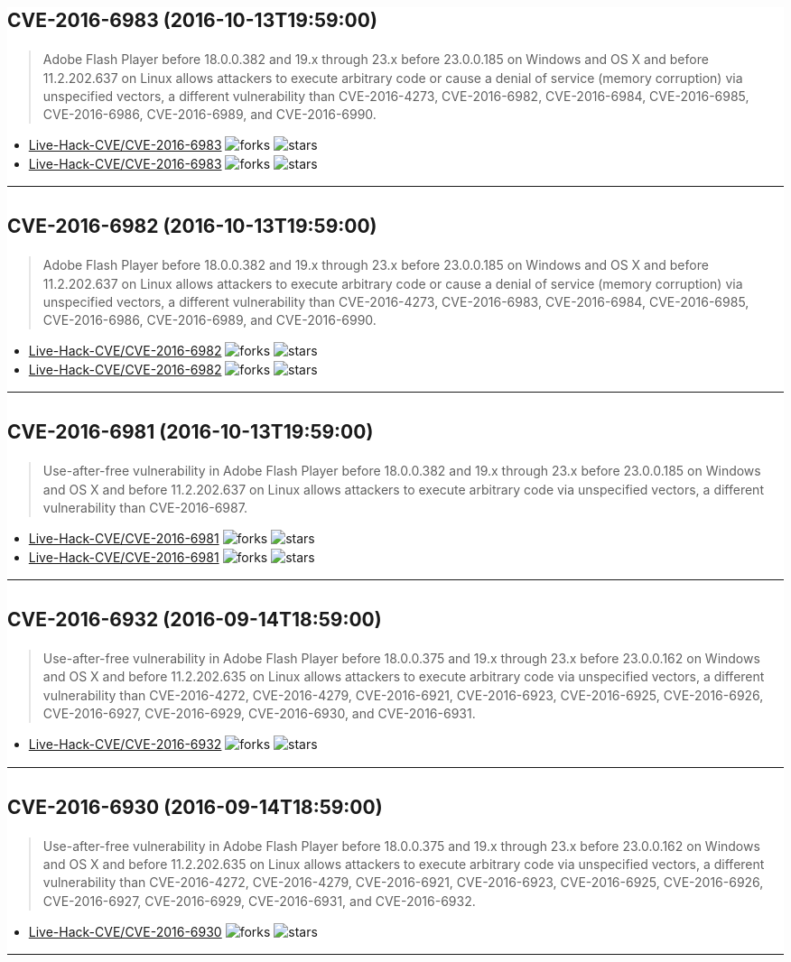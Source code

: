 ## CVE-2016-6983 (2016-10-13T19:59:00)
> Adobe Flash Player before 18.0.0.382 and 19.x through 23.x before 23.0.0.185 on Windows and OS X and before 11.2.202.637 on Linux allows attackers to execute arbitrary code or cause a denial of service (memory corruption) via unspecified vectors, a different vulnerability than CVE-2016-4273, CVE-2016-6982, CVE-2016-6984, CVE-2016-6985, CVE-2016-6986, CVE-2016-6989, and CVE-2016-6990.
- [Live-Hack-CVE/CVE-2016-6983](https://github.com/Live-Hack-CVE/CVE-2016-6983)	<img alt="forks" src="https://img.shields.io/github/forks/Live-Hack-CVE/CVE-2016-6983">	<img alt="stars" src="https://img.shields.io/github/stars/Live-Hack-CVE/CVE-2016-6983">
- [Live-Hack-CVE/CVE-2016-6983](https://github.com/Live-Hack-CVE/CVE-2016-6983)	<img alt="forks" src="https://img.shields.io/github/forks/Live-Hack-CVE/CVE-2016-6983">	<img alt="stars" src="https://img.shields.io/github/stars/Live-Hack-CVE/CVE-2016-6983">

---
## CVE-2016-6982 (2016-10-13T19:59:00)
> Adobe Flash Player before 18.0.0.382 and 19.x through 23.x before 23.0.0.185 on Windows and OS X and before 11.2.202.637 on Linux allows attackers to execute arbitrary code or cause a denial of service (memory corruption) via unspecified vectors, a different vulnerability than CVE-2016-4273, CVE-2016-6983, CVE-2016-6984, CVE-2016-6985, CVE-2016-6986, CVE-2016-6989, and CVE-2016-6990.
- [Live-Hack-CVE/CVE-2016-6982](https://github.com/Live-Hack-CVE/CVE-2016-6982)	<img alt="forks" src="https://img.shields.io/github/forks/Live-Hack-CVE/CVE-2016-6982">	<img alt="stars" src="https://img.shields.io/github/stars/Live-Hack-CVE/CVE-2016-6982">
- [Live-Hack-CVE/CVE-2016-6982](https://github.com/Live-Hack-CVE/CVE-2016-6982)	<img alt="forks" src="https://img.shields.io/github/forks/Live-Hack-CVE/CVE-2016-6982">	<img alt="stars" src="https://img.shields.io/github/stars/Live-Hack-CVE/CVE-2016-6982">

---
## CVE-2016-6981 (2016-10-13T19:59:00)
> Use-after-free vulnerability in Adobe Flash Player before 18.0.0.382 and 19.x through 23.x before 23.0.0.185 on Windows and OS X and before 11.2.202.637 on Linux allows attackers to execute arbitrary code via unspecified vectors, a different vulnerability than CVE-2016-6987.
- [Live-Hack-CVE/CVE-2016-6981](https://github.com/Live-Hack-CVE/CVE-2016-6981)	<img alt="forks" src="https://img.shields.io/github/forks/Live-Hack-CVE/CVE-2016-6981">	<img alt="stars" src="https://img.shields.io/github/stars/Live-Hack-CVE/CVE-2016-6981">
- [Live-Hack-CVE/CVE-2016-6981](https://github.com/Live-Hack-CVE/CVE-2016-6981)	<img alt="forks" src="https://img.shields.io/github/forks/Live-Hack-CVE/CVE-2016-6981">	<img alt="stars" src="https://img.shields.io/github/stars/Live-Hack-CVE/CVE-2016-6981">

---
## CVE-2016-6932 (2016-09-14T18:59:00)
> Use-after-free vulnerability in Adobe Flash Player before 18.0.0.375 and 19.x through 23.x before 23.0.0.162 on Windows and OS X and before 11.2.202.635 on Linux allows attackers to execute arbitrary code via unspecified vectors, a different vulnerability than CVE-2016-4272, CVE-2016-4279, CVE-2016-6921, CVE-2016-6923, CVE-2016-6925, CVE-2016-6926, CVE-2016-6927, CVE-2016-6929, CVE-2016-6930, and CVE-2016-6931.
- [Live-Hack-CVE/CVE-2016-6932](https://github.com/Live-Hack-CVE/CVE-2016-6932)	<img alt="forks" src="https://img.shields.io/github/forks/Live-Hack-CVE/CVE-2016-6932">	<img alt="stars" src="https://img.shields.io/github/stars/Live-Hack-CVE/CVE-2016-6932">

---
## CVE-2016-6930 (2016-09-14T18:59:00)
> Use-after-free vulnerability in Adobe Flash Player before 18.0.0.375 and 19.x through 23.x before 23.0.0.162 on Windows and OS X and before 11.2.202.635 on Linux allows attackers to execute arbitrary code via unspecified vectors, a different vulnerability than CVE-2016-4272, CVE-2016-4279, CVE-2016-6921, CVE-2016-6923, CVE-2016-6925, CVE-2016-6926, CVE-2016-6927, CVE-2016-6929, CVE-2016-6931, and CVE-2016-6932.
- [Live-Hack-CVE/CVE-2016-6930](https://github.com/Live-Hack-CVE/CVE-2016-6930)	<img alt="forks" src="https://img.shields.io/github/forks/Live-Hack-CVE/CVE-2016-6930">	<img alt="stars" src="https://img.shields.io/github/stars/Live-Hack-CVE/CVE-2016-6930">

---